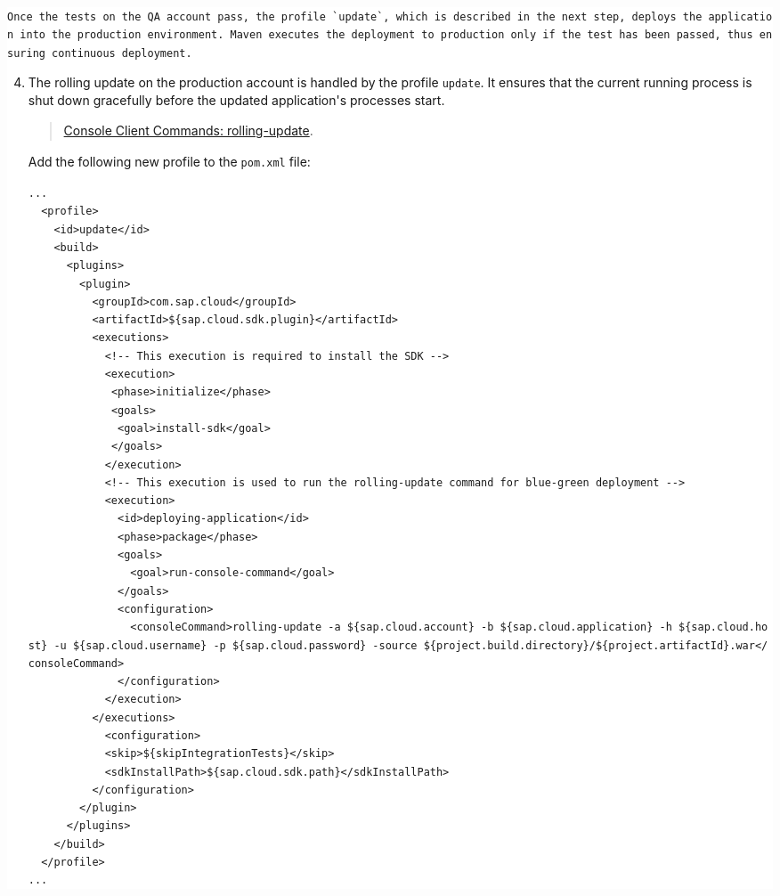     Once the tests on the QA account pass, the profile `update`, which is described in the next step, deploys the application into the production environment. Maven executes the deployment to production only if the test has been passed, thus ensuring continuous deployment.


4. The rolling update on the production account is handled by the profile `update`. It ensures that the current running process is shut down gracefully before the updated application's processes start.

    > [Console Client Commands: rolling-update](https://help.sap.com/viewer/65de2977205c403bbc107264b8eccf4b/Cloud/en-US/3f5d41207b6a4d0b9ad2e46dc6f27e69.html).

    Add the following new profile to the `pom.xml` file:

    ```
    ...
      <profile>
        <id>update</id>
        <build>
          <plugins>
            <plugin>
              <groupId>com.sap.cloud</groupId>
              <artifactId>${sap.cloud.sdk.plugin}</artifactId>
              <executions>
                <!-- This execution is required to install the SDK -->
                <execution>
                 <phase>initialize</phase>
                 <goals>
                  <goal>install-sdk</goal>
                 </goals>
                </execution>
                <!-- This execution is used to run the rolling-update command for blue-green deployment -->
                <execution>
                  <id>deploying-application</id>
                  <phase>package</phase>
                  <goals>
                    <goal>run-console-command</goal>
                  </goals>
                  <configuration>
                    <consoleCommand>rolling-update -a ${sap.cloud.account} -b ${sap.cloud.application} -h ${sap.cloud.host} -u ${sap.cloud.username} -p ${sap.cloud.password} -source ${project.build.directory}/${project.artifactId}.war</consoleCommand>                 
                  </configuration>
                </execution>
              </executions>
         	    <configuration>
                <skip>${skipIntegrationTests}</skip>
                <sdkInstallPath>${sap.cloud.sdk.path}</sdkInstallPath>
              </configuration>
            </plugin>
          </plugins>
        </build>
      </profile>
    ...
    ```
